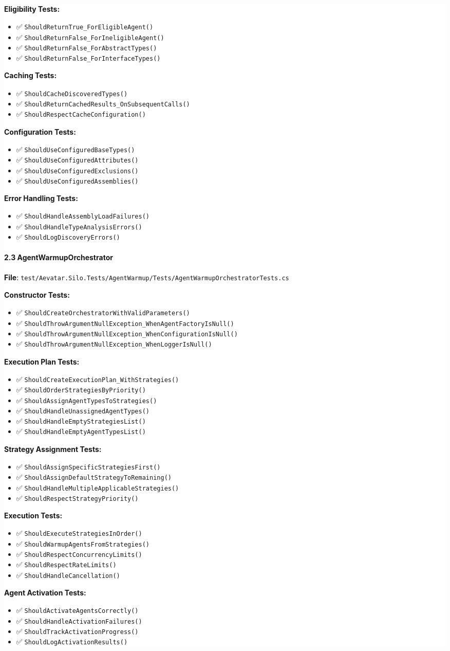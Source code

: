 **Eligibility Tests:**
- ✅ `ShouldReturnTrue_ForEligibleAgent()`
- ✅ `ShouldReturnFalse_ForIneligibleAgent()`
- ✅ `ShouldReturnFalse_ForAbstractTypes()`
- ✅ `ShouldReturnFalse_ForInterfaceTypes()`

**Caching Tests:**
- ✅ `ShouldCacheDiscoveredTypes()`
- ✅ `ShouldReturnCachedResults_OnSubsequentCalls()`
- ✅ `ShouldRespectCacheConfiguration()`

**Configuration Tests:**
- ✅ `ShouldUseConfiguredBaseTypes()`
- ✅ `ShouldUseConfiguredAttributes()`
- ✅ `ShouldUseConfiguredExclusions()`
- ✅ `ShouldUseConfiguredAssemblies()`

**Error Handling Tests:**
- ✅ `ShouldHandleAssemblyLoadFailures()`
- ✅ `ShouldHandleTypeAnalysisErrors()`
- ✅ `ShouldLogDiscoveryErrors()`

#### 2.3 AgentWarmupOrchestrator<TIdentifier>
**File**: `test/Aevatar.Silo.Tests/AgentWarmup/Tests/AgentWarmupOrchestratorTests.cs`

**Constructor Tests:**
- ✅ `ShouldCreateOrchestratorWithValidParameters()`
- ✅ `ShouldThrowArgumentNullException_WhenAgentFactoryIsNull()`
- ✅ `ShouldThrowArgumentNullException_WhenConfigurationIsNull()`
- ✅ `ShouldThrowArgumentNullException_WhenLoggerIsNull()`

**Execution Plan Tests:**
- ✅ `ShouldCreateExecutionPlan_WithStrategies()`
- ✅ `ShouldOrderStrategiesByPriority()`
- ✅ `ShouldAssignAgentTypesToStrategies()`
- ✅ `ShouldHandleUnassignedAgentTypes()`
- ✅ `ShouldHandleEmptyStrategiesList()`
- ✅ `ShouldHandleEmptyAgentTypesList()`

**Strategy Assignment Tests:**
- ✅ `ShouldAssignSpecificStrategiesFirst()`
- ✅ `ShouldAssignDefaultStrategyToRemaining()`
- ✅ `ShouldHandleMultipleApplicableStrategies()`
- ✅ `ShouldRespectStrategyPriority()`

**Execution Tests:**
- ✅ `ShouldExecuteStrategiesInOrder()`
- ✅ `ShouldWarmupAgentsFromStrategies()`
- ✅ `ShouldRespectConcurrencyLimits()`
- ✅ `ShouldRespectRateLimits()`
- ✅ `ShouldHandleCancellation()`

**Agent Activation Tests:**
- ✅ `ShouldActivateAgentsCorrectly()`
- ✅ `ShouldHandleActivationFailures()`
- ✅ `ShouldTrackActivationProgress()`
- ✅ `ShouldLogActivationResults()`
